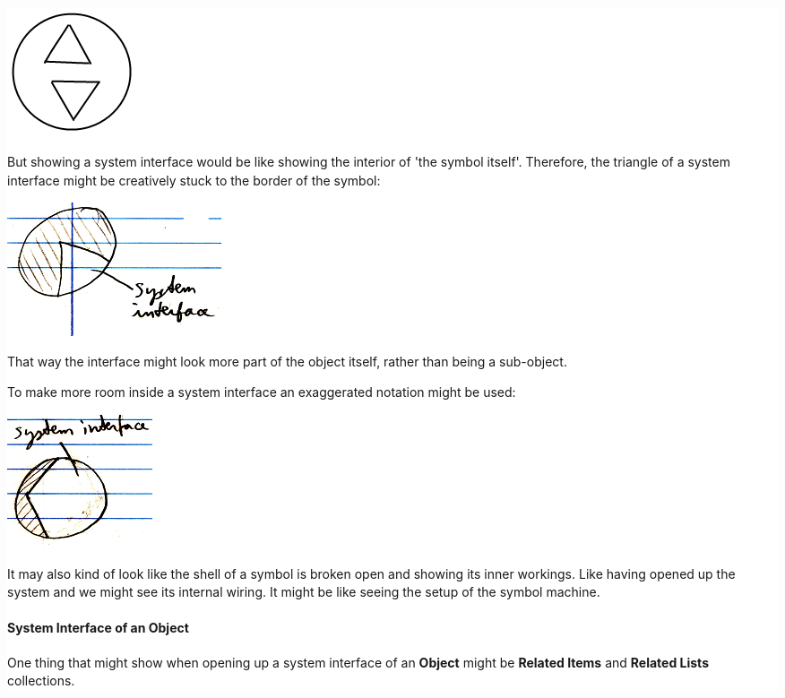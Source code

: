 ![](images/1.%20System%20Objects.027.png)

But showing a system interface would be like showing the interior of 'the symbol itself'. Therefore, the triangle of a system interface might be creatively stuck to the border of the symbol:

![](images/1.%20System%20Objects.005.png)

That way the interface might look more part of the object itself, rather than being a sub-object.

To make more room inside a system interface an exaggerated notation might be used:

![](images/1.%20System%20Objects.006.png)

It may also kind of look like the shell of a symbol is broken open and showing its inner workings. Like having opened up the system and we might see its internal wiring. It might be like seeing the setup of the symbol machine.

#### System Interface of an Object

One thing that might show when opening up a system interface of an __Object__ might be __Related Items__ and __Related Lists__ collections.
